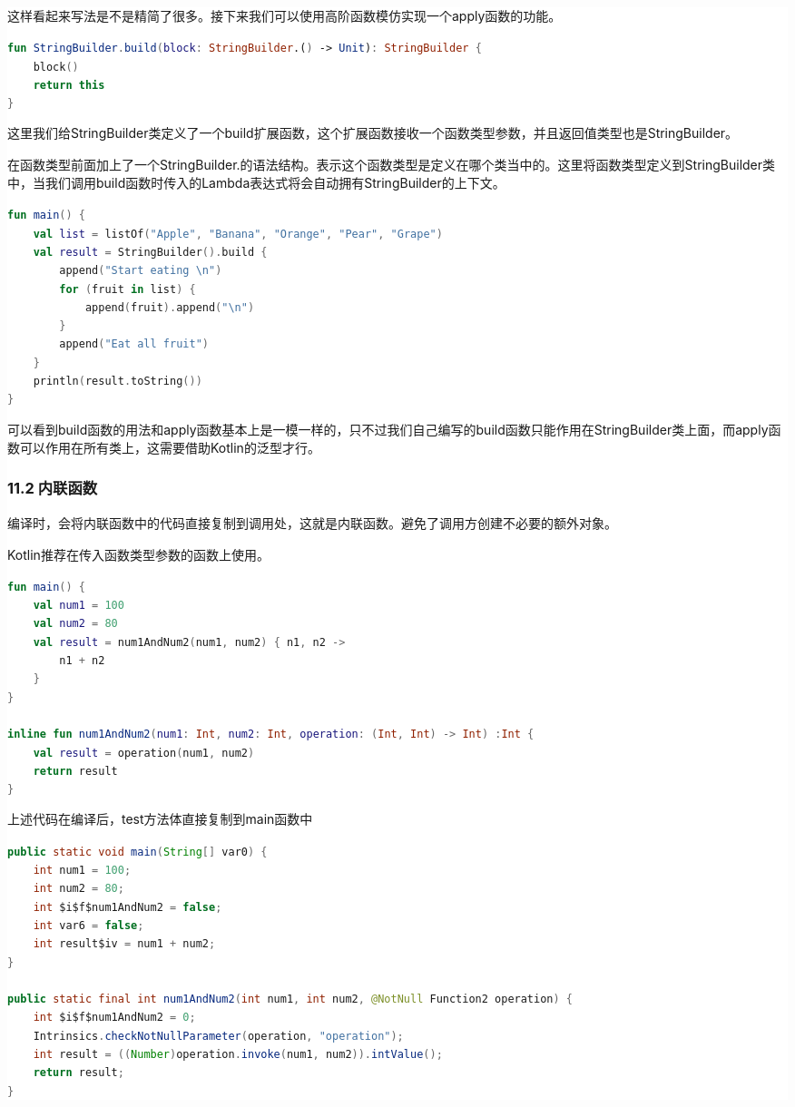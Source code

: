 这样看起来写法是不是精简了很多。接下来我们可以使用高阶函数模仿实现一个apply函数的功能。

```kotlin
fun StringBuilder.build(block: StringBuilder.() -> Unit): StringBuilder {
    block()
    return this
}
```

这里我们给StringBuilder类定义了一个build扩展函数，这个扩展函数接收一个函数类型参数，并且返回值类型也是StringBuilder。

在函数类型前面加上了一个StringBuilder.的语法结构。表示这个函数类型是定义在哪个类当中的。这里将函数类型定义到StringBuilder类中，当我们调用build函数时传入的Lambda表达式将会自动拥有StringBuilder的上下文。

```kotlin
fun main() {
    val list = listOf("Apple", "Banana", "Orange", "Pear", "Grape")
    val result = StringBuilder().build {
        append("Start eating \n")
        for (fruit in list) {
            append(fruit).append("\n")
        }
        append("Eat all fruit")
    }
    println(result.toString())
}
```

可以看到build函数的用法和apply函数基本上是一模一样的，只不过我们自己编写的build函数只能作用在StringBuilder类上面，而apply函数可以作用在所有类上，这需要借助Kotlin的泛型才行。

### 11.2 内联函数

编译时，会将内联函数中的代码直接复制到调用处，这就是内联函数。避免了调用方创建不必要的额外对象。

Kotlin推荐在传入函数类型参数的函数上使用。

```kotlin
fun main() {
    val num1 = 100
    val num2 = 80
    val result = num1AndNum2(num1, num2) { n1, n2 ->
        n1 + n2
    }
}

inline fun num1AndNum2(num1: Int, num2: Int, operation: (Int, Int) -> Int) :Int {
    val result = operation(num1, num2)
    return result
}
```

上述代码在编译后，test方法体直接复制到main函数中

```java
public static void main(String[] var0) {
    int num1 = 100;
    int num2 = 80;
    int $i$f$num1AndNum2 = false;
    int var6 = false;
    int result$iv = num1 + num2;
}

public static final int num1AndNum2(int num1, int num2, @NotNull Function2 operation) {
    int $i$f$num1AndNum2 = 0;
    Intrinsics.checkNotNullParameter(operation, "operation");
    int result = ((Number)operation.invoke(num1, num2)).intValue();
    return result;
}
```